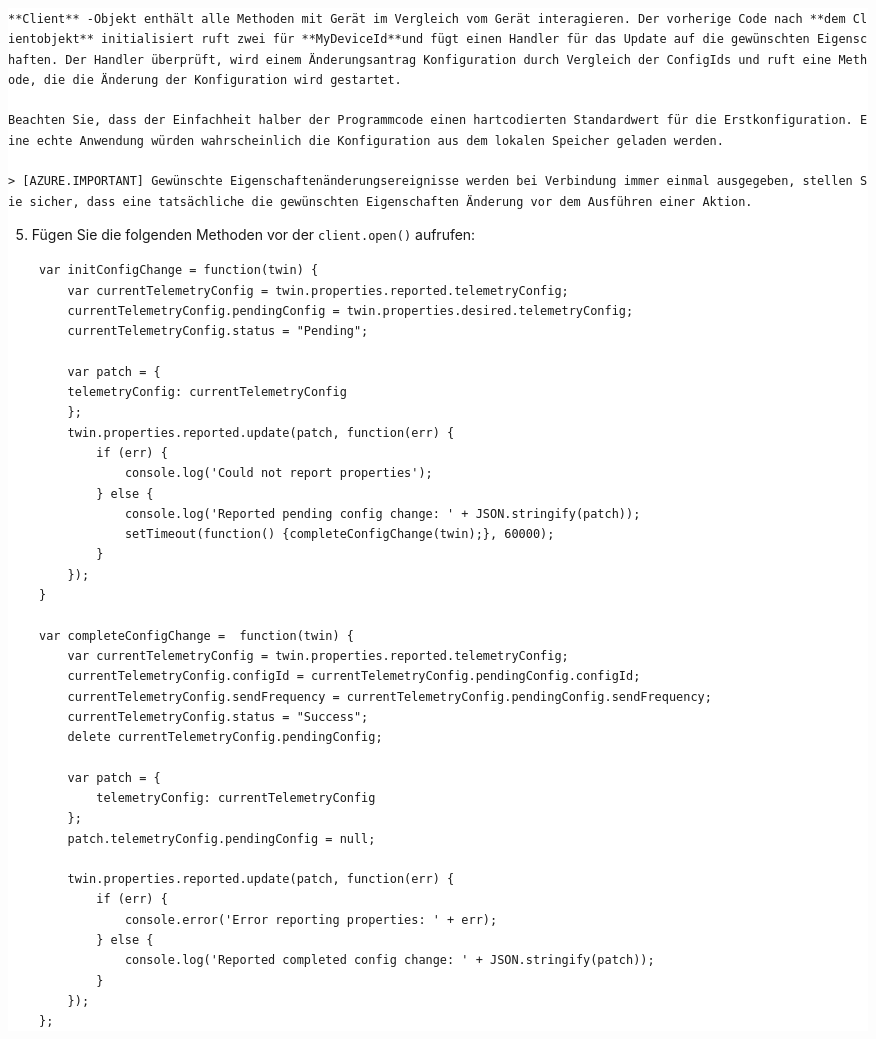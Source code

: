    **Client** -Objekt enthält alle Methoden mit Gerät im Vergleich vom Gerät interagieren. Der vorherige Code nach **dem Clientobjekt** initialisiert ruft zwei für **MyDeviceId**und fügt einen Handler für das Update auf die gewünschten Eigenschaften. Der Handler überprüft, wird einem Änderungsantrag Konfiguration durch Vergleich der ConfigIds und ruft eine Methode, die die Änderung der Konfiguration wird gestartet.

    Beachten Sie, dass der Einfachheit halber der Programmcode einen hartcodierten Standardwert für die Erstkonfiguration. Eine echte Anwendung würden wahrscheinlich die Konfiguration aus dem lokalen Speicher geladen werden.
    
    > [AZURE.IMPORTANT] Gewünschte Eigenschaftenänderungsereignisse werden bei Verbindung immer einmal ausgegeben, stellen Sie sicher, dass eine tatsächliche die gewünschten Eigenschaften Änderung vor dem Ausführen einer Aktion.

5. Fügen Sie die folgenden Methoden vor der `client.open()` aufrufen:

        var initConfigChange = function(twin) {
            var currentTelemetryConfig = twin.properties.reported.telemetryConfig;
            currentTelemetryConfig.pendingConfig = twin.properties.desired.telemetryConfig;
            currentTelemetryConfig.status = "Pending";

            var patch = {
            telemetryConfig: currentTelemetryConfig
            };
            twin.properties.reported.update(patch, function(err) {
                if (err) {
                    console.log('Could not report properties');
                } else {
                    console.log('Reported pending config change: ' + JSON.stringify(patch));
                    setTimeout(function() {completeConfigChange(twin);}, 60000);
                }
            });
        }

        var completeConfigChange =  function(twin) {
            var currentTelemetryConfig = twin.properties.reported.telemetryConfig;
            currentTelemetryConfig.configId = currentTelemetryConfig.pendingConfig.configId;
            currentTelemetryConfig.sendFrequency = currentTelemetryConfig.pendingConfig.sendFrequency;
            currentTelemetryConfig.status = "Success";
            delete currentTelemetryConfig.pendingConfig;
            
            var patch = {
                telemetryConfig: currentTelemetryConfig
            };
            patch.telemetryConfig.pendingConfig = null;

            twin.properties.reported.update(patch, function(err) {
                if (err) {
                    console.error('Error reporting properties: ' + err);
                } else {
                    console.log('Reported completed config change: ' + JSON.stringify(patch));
                }
            });
        };


[img-servicenuget]: media/iot-hub-csharp-node-twin-getstarted/servicesdknuget.png
[img-createapp]: media/iot-hub-csharp-node-twin-getstarted/createnetapp.png
[lnk-hub-sdks]: iot-hub-devguide-sdks.md
[lnk-free-trial]: http://azure.microsoft.com/pricing/free-trial/
[lnk-nuget-service-sdk]: https://www.nuget.org/packages/Microsoft.Azure.Devices/1.1.0-preview-004
[lnk-devguide-jobs]: iot-hub-devguide-jobs.md
[lnk-query]: iot-hub-devguide-query-language.md
[lnk-d2c]: iot-hub-devguide-messaging.md#device-to-cloud-messages
[lnk-methods]: iot-hub-devguide-direct-methods.md
[lnk-dm-overview]: iot-hub-device-management-overview.md
[lnk-twin-tutorial]: iot-hub-node-node-twin-getstarted.md
[lnk-schedule-jobs]: iot-hub-schedule-jobs.md
[lnk-dev-setup]: https://github.com/Azure/azure-iot-sdks/blob/master/doc/get_started/node-devbox-setup.md
[lnk-connect-device]: https://azure.microsoft.com/develop/iot/
[lnk-device-management]: iot-hub-device-management-get-started.md
[lnk-gateway-SDK]: iot-hub-linux-gateway-sdk-get-started.md
[lnk-iothub-getstarted]: iot-hub-node-node-getstarted.md
[lnk-methods-tutorial]: iot-hub-c2d-methods.md
[lnk-guid]: https://en.wikipedia.org/wiki/Globally_unique_identifier
[lnk-how-to-configure-createapp]: iot-hub-node-node-twin-how-to-configure.md#create-the-simulated-device-app